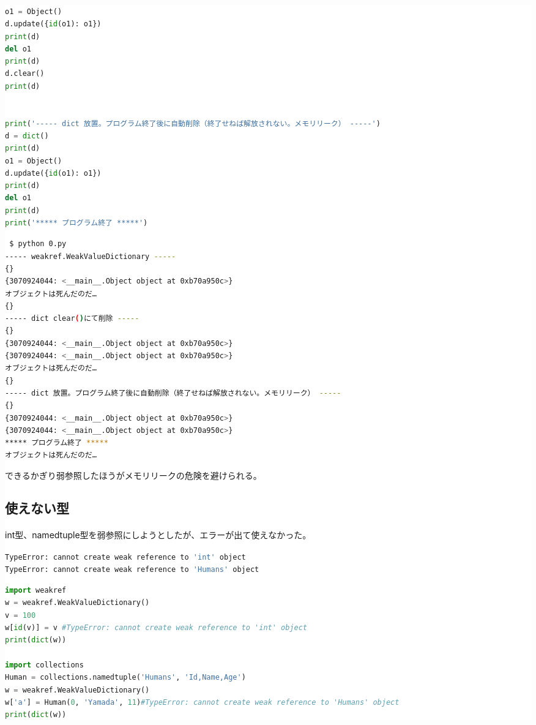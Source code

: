 ```python
o1 = Object()
d.update({id(o1): o1})
print(d)
del o1
print(d)
d.clear()
print(d)


print('----- dict 放置。プログラム終了後に自動削除（終了せねば解放されない。メモリリーク） -----')
d = dict()
print(d)
o1 = Object()
d.update({id(o1): o1})
print(d)
del o1
print(d)
print('***** プログラム終了 *****')
```

```sh
 $ python 0.py 
----- weakref.WeakValueDictionary -----
{}
{3070924044: <__main__.Object object at 0xb70a950c>}
オブジェクトは死んだのだ…
{}
----- dict clear()にて削除 -----
{}
{3070924044: <__main__.Object object at 0xb70a950c>}
{3070924044: <__main__.Object object at 0xb70a950c>}
オブジェクトは死んだのだ…
{}
----- dict 放置。プログラム終了後に自動削除（終了せねば解放されない。メモリリーク） -----
{}
{3070924044: <__main__.Object object at 0xb70a950c>}
{3070924044: <__main__.Object object at 0xb70a950c>}
***** プログラム終了 *****
オブジェクトは死んだのだ…
```

できるかぎり弱参照したほうがメモリリークの危険を避けられる。

## 使えない型

int型、namedtuple型を弱参照にしようとしたが、エラーが出て使えなかった。

```sh
TypeError: cannot create weak reference to 'int' object
TypeError: cannot create weak reference to 'Humans' object
```
```python
import weakref
w = weakref.WeakValueDictionary()
v = 100
w[id(v)] = v #TypeError: cannot create weak reference to 'int' object
print(dict(w))

import collections
Human = collections.namedtuple('Humans', 'Id,Name,Age')
w = weakref.WeakValueDictionary()
w['a'] = Human(0, 'Yamada', 11)#TypeError: cannot create weak reference to 'Humans' object
print(dict(w))
```
